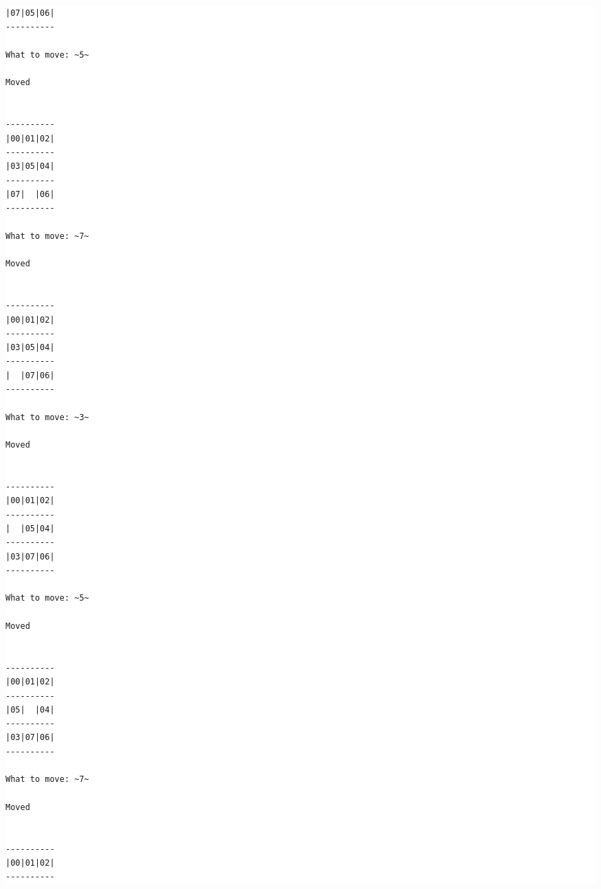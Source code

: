 ```text
|07|05|06|
----------

What to move: ~5~

Moved


----------
|00|01|02|
----------
|03|05|04|
----------
|07|  |06|
----------

What to move: ~7~

Moved


----------
|00|01|02|
----------
|03|05|04|
----------
|  |07|06|
----------

What to move: ~3~

Moved


----------
|00|01|02|
----------
|  |05|04|
----------
|03|07|06|
----------

What to move: ~5~

Moved


----------
|00|01|02|
----------
|05|  |04|
----------
|03|07|06|
----------

What to move: ~7~

Moved


----------
|00|01|02|
----------
```